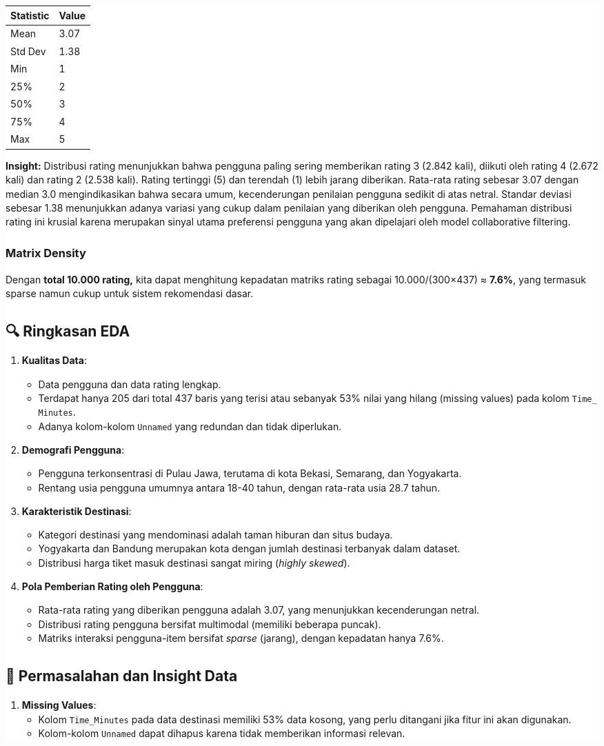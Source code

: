 | Statistic | Value |
|-----------|-------|
| Mean | 3.07 |
| Std Dev | 1.38 |
| Min | 1 |
| 25% | 2 |
| 50% | 3 |
| 75% | 4 |
| Max | 5 |

**Insight:** Distribusi rating menunjukkan bahwa pengguna paling sering memberikan rating 3 (2.842 kali), diikuti oleh rating 4 (2.672 kali) dan rating 2 (2.538 kali). Rating tertinggi (5) dan terendah (1) lebih jarang diberikan. Rata-rata rating sebesar 3.07 dengan median 3.0 mengindikasikan bahwa secara umum, kecenderungan penilaian pengguna sedikit di atas netral. Standar deviasi sebesar 1.38 menunjukkan adanya variasi yang cukup dalam penilaian yang diberikan oleh pengguna. Pemahaman distribusi rating ini krusial karena merupakan sinyal utama preferensi pengguna yang akan dipelajari oleh model collaborative filtering.

### Matrix Density

Dengan **total 10.000 rating,** kita dapat menghitung kepadatan matriks rating sebagai 10.000/(300×437) ≈ **7.6%**, yang termasuk sparse namun cukup untuk sistem rekomendasi dasar.

## 🔍 Ringkasan EDA

1.  **Kualitas Data**:
    * Data pengguna dan data rating lengkap.
    * Terdapat hanya 205 dari total 437 baris yang terisi atau sebanyak 53% nilai yang hilang (missing values) pada kolom `Time_Minutes`.
    * Adanya kolom-kolom `Unnamed` yang redundan dan tidak diperlukan.

2.  **Demografi Pengguna**:
    * Pengguna terkonsentrasi di Pulau Jawa, terutama di kota Bekasi, Semarang, dan Yogyakarta.
    * Rentang usia pengguna umumnya antara 18-40 tahun, dengan rata-rata usia 28.7 tahun.

3.  **Karakteristik Destinasi**:
    * Kategori destinasi yang mendominasi adalah taman hiburan dan situs budaya.
    * Yogyakarta dan Bandung merupakan kota dengan jumlah destinasi terbanyak dalam dataset.
    * Distribusi harga tiket masuk destinasi sangat miring (*highly skewed*).

4.  **Pola Pemberian Rating oleh Pengguna**:
    * Rata-rata rating yang diberikan pengguna adalah 3.07, yang menunjukkan kecenderungan netral.
    * Distribusi rating pengguna bersifat multimodal (memiliki beberapa puncak).
    * Matriks interaksi pengguna-item bersifat *sparse* (jarang), dengan kepadatan hanya 7.6%.

## 🚩 Permasalahan dan Insight Data

1.  **Missing Values**:
    * Kolom `Time_Minutes` pada data destinasi memiliki 53% data kosong, yang perlu ditangani jika fitur ini akan digunakan.
    * Kolom-kolom `Unnamed` dapat dihapus karena tidak memberikan informasi relevan.
